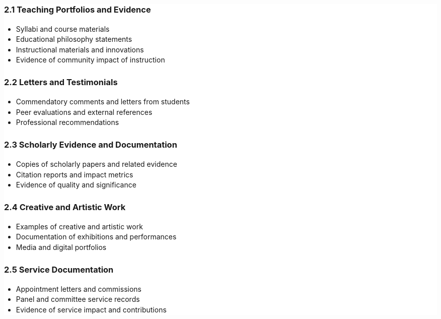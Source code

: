 ### 2.1 Teaching Portfolios and Evidence
- Syllabi and course materials
- Educational philosophy statements
- Instructional materials and innovations
- Evidence of community impact of instruction

### 2.2 Letters and Testimonials
- Commendatory comments and letters from students
- Peer evaluations and external references
- Professional recommendations

### 2.3 Scholarly Evidence and Documentation
- Copies of scholarly papers and related evidence
- Citation reports and impact metrics
- Evidence of quality and significance

### 2.4 Creative and Artistic Work
- Examples of creative and artistic work
- Documentation of exhibitions and performances
- Media and digital portfolios

### 2.5 Service Documentation
- Appointment letters and commissions
- Panel and committee service records
- Evidence of service impact and contributions